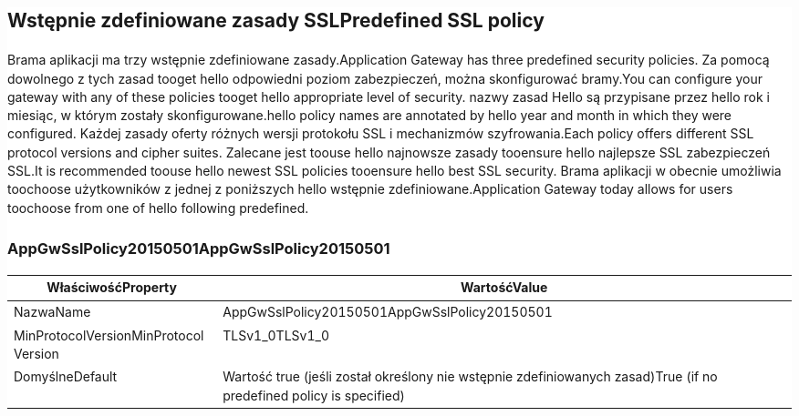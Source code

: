 ## <a name="predefined-ssl-policy"></a><span data-ttu-id="1caa0-109">Wstępnie zdefiniowane zasady SSL</span><span class="sxs-lookup"><span data-stu-id="1caa0-109">Predefined SSL policy</span></span>

<span data-ttu-id="1caa0-110">Brama aplikacji ma trzy wstępnie zdefiniowane zasady.</span><span class="sxs-lookup"><span data-stu-id="1caa0-110">Application Gateway has three predefined security policies.</span></span> <span data-ttu-id="1caa0-111">Za pomocą dowolnego z tych zasad tooget hello odpowiedni poziom zabezpieczeń, można skonfigurować bramy.</span><span class="sxs-lookup"><span data-stu-id="1caa0-111">You can configure your gateway with any of these policies tooget hello appropriate level of security.</span></span> <span data-ttu-id="1caa0-112">nazwy zasad Hello są przypisane przez hello rok i miesiąc, w którym zostały skonfigurowane.</span><span class="sxs-lookup"><span data-stu-id="1caa0-112">hello policy names are annotated by hello year and month in which they were configured.</span></span> <span data-ttu-id="1caa0-113">Każdej zasady oferty różnych wersji protokołu SSL i mechanizmów szyfrowania.</span><span class="sxs-lookup"><span data-stu-id="1caa0-113">Each policy offers different SSL protocol versions and cipher suites.</span></span> <span data-ttu-id="1caa0-114">Zalecane jest toouse hello najnowsze zasady tooensure hello najlepsze SSL zabezpieczeń SSL.</span><span class="sxs-lookup"><span data-stu-id="1caa0-114">It is recommended toouse hello newest SSL policies tooensure hello best SSL security.</span></span> <span data-ttu-id="1caa0-115">Brama aplikacji w obecnie umożliwia toochoose użytkowników z jednej z poniższych hello wstępnie zdefiniowane.</span><span class="sxs-lookup"><span data-stu-id="1caa0-115">Application Gateway today allows for users toochoose from one of hello following predefined.</span></span>

### <a name="appgwsslpolicy20150501"></a><span data-ttu-id="1caa0-116">AppGwSslPolicy20150501</span><span class="sxs-lookup"><span data-stu-id="1caa0-116">AppGwSslPolicy20150501</span></span>

|<span data-ttu-id="1caa0-117">Właściwość</span><span class="sxs-lookup"><span data-stu-id="1caa0-117">Property</span></span>  |<span data-ttu-id="1caa0-118">Wartość</span><span class="sxs-lookup"><span data-stu-id="1caa0-118">Value</span></span>  |
|---|---|
|<span data-ttu-id="1caa0-119">Nazwa</span><span class="sxs-lookup"><span data-stu-id="1caa0-119">Name</span></span>     | <span data-ttu-id="1caa0-120">AppGwSslPolicy20150501</span><span class="sxs-lookup"><span data-stu-id="1caa0-120">AppGwSslPolicy20150501</span></span>        |
|<span data-ttu-id="1caa0-121">MinProtocolVersion</span><span class="sxs-lookup"><span data-stu-id="1caa0-121">MinProtocolVersion</span></span>     | <span data-ttu-id="1caa0-122">TLSv1_0</span><span class="sxs-lookup"><span data-stu-id="1caa0-122">TLSv1_0</span></span>        |
|<span data-ttu-id="1caa0-123">Domyślne</span><span class="sxs-lookup"><span data-stu-id="1caa0-123">Default</span></span>| <span data-ttu-id="1caa0-124">Wartość true (jeśli został określony nie wstępnie zdefiniowanych zasad)</span><span class="sxs-lookup"><span data-stu-id="1caa0-124">True (if no predefined policy is specified)</span></span> |